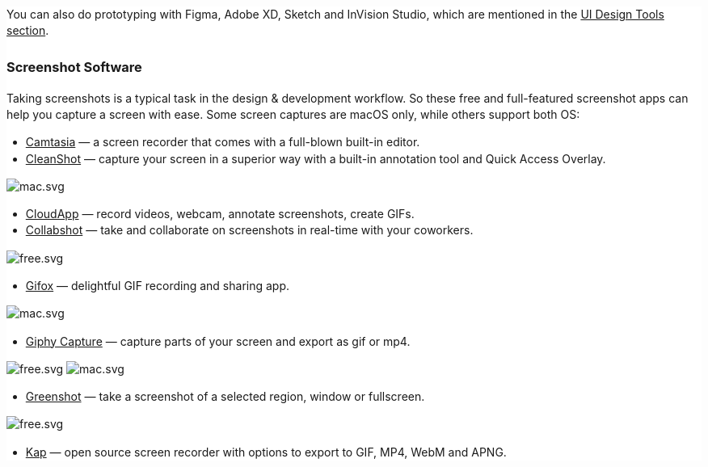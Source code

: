 <div class="banner banner--yellow">

You can also do prototyping with Figma, Adobe XD, Sketch and InVision Studio, which are mentioned in the [UI Design Tools section](#ui-design-tools).

</div>

</article>

<article id="screenshot-software">

### Screenshot Software



Taking screenshots is a typical task in the design & development workflow. So these free and full-featured screenshot apps can help you capture a screen with ease. Some screen captures are macOS only, while others support both OS:

* [Camtasia](https://www.techsmith.com/video-editor.html) — a screen recorder that comes with a full-blown built-in editor.
* [CleanShot](https://getcleanshot.com) — capture your screen in a superior way with a built-in annotation tool and Quick Access Overlay. 

![mac.svg](https://github.com/LisaDziuba/Awesome-Design-Tools/blob/master/Media/mac.svg)

* [CloudApp](https://www.getcloudapp.com/) — record videos, webcam, annotate screenshots, create GIFs.
* [Collabshot](https://www.collabshot.com/) — take and collaborate on screenshots in real-time with your coworkers. 

![free.svg](https://github.com/LisaDziuba/Awesome-Design-Tools/blob/master/Media/free.svg)

* [Gifox](https://gifox.io) — delightful GIF recording and sharing app. 

![mac.svg](https://github.com/LisaDziuba/Awesome-Design-Tools/blob/master/Media/mac.svg)

* [Giphy Capture](https://giphy.com/apps/giphycapture) — capture parts of your screen and export as gif or mp4. 

![free.svg](https://github.com/LisaDziuba/Awesome-Design-Tools/blob/master/Media/free.svg) ![mac.svg](https://github.com/LisaDziuba/Awesome-Design-Tools/blob/master/Media/mac.svg)

* [Greenshot](https://getgreenshot.org/) — take a screenshot of a selected region, window or fullscreen. 

![free.svg](https://github.com/LisaDziuba/Awesome-Design-Tools/blob/master/Media/free.svg)

* [Kap](https://getkap.co) — open source screen recorder with options to export to GIF, MP4, WebM and APNG. 

